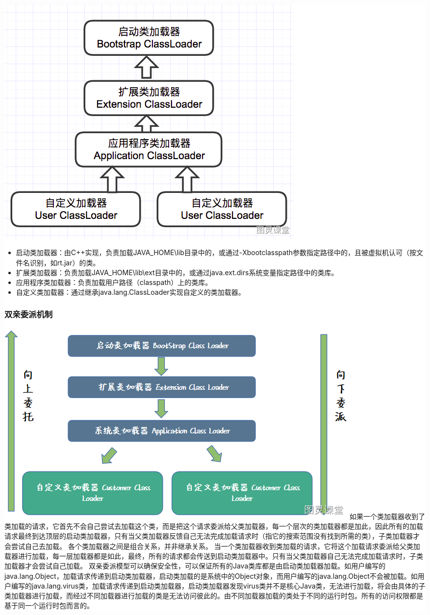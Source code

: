 ![1673251975922-26fa9fec-53d3-48c9-a3fb-78d6a92b7ef0.png](./img/CpNqxlCMj8ioLi-r/1673251975922-26fa9fec-53d3-48c9-a3fb-78d6a92b7ef0-058711.png)

- 启动类加载器：由C++实现，负责加载JAVA_HOME\lib目录中的，或通过-Xbootclasspath参数指定路径中的，且被虚拟机认可（按文件名识别，如rt.jar）的类。
- 扩展类加载器：负责加载JAVA_HOME\lib\ext目录中的，或通过java.ext.dirs系统变量指定路径中的类库。
- 应用程序类加载器：负责加载用户路径（classpath）上的类库。
- 自定义类加载器：通过继承java.lang.ClassLoader实现自定义的类加载器。

### 双亲委派机制
![1673252039382-ebbeac36-2334-47b9-be8d-d4cd0bf1dfd2.png](./img/CpNqxlCMj8ioLi-r/1673252039382-ebbeac36-2334-47b9-be8d-d4cd0bf1dfd2-660887.png)
如果一个类加载器收到了类加载的请求，它首先不会自己尝试去加载这个类，而是把这个请求委派给父类加载器，每一个层次的类加载器都是加此，因此所有的加载请求最终到达顶层的启动类加载器，只有当父类加载器反馈自己无法完成加载请求时（指它的搜索范围没有找到所需的类），子类加载器才会尝试自己去加载。
各个类加载器之间是组合关系，并非继承关系。
当一个类加载器收到类加载的请求，它将这个加载请求委派给父类加载器进行加载，每一层加载器都是如此，最终，所有的请求都会传送到启动类加载器中。只有当父类加载器自己无法完成加载请求时，子类加载器才会尝试自己加载。
双亲委派模型可以确保安全性，可以保证所有的Java类库都是由启动类加载器加载。如用户编写的java.lang.Object，加载请求传递到启动类加载器，启动类加载的是系统中的Object对象，而用户编写的java.lang.Object不会被加载。如用户编写的java.lang.virus类，加载请求传递到启动类加载器，启动类加载器发现virus类并不是核心Java类，无法进行加载，将会由具体的子类加载器进行加载，而经过不同加载器进行加载的类是无法访问彼此的。由不同加载器加载的类处于不同的运行时包。所有的访问权限都是基于同一个运行时包而言的。 
